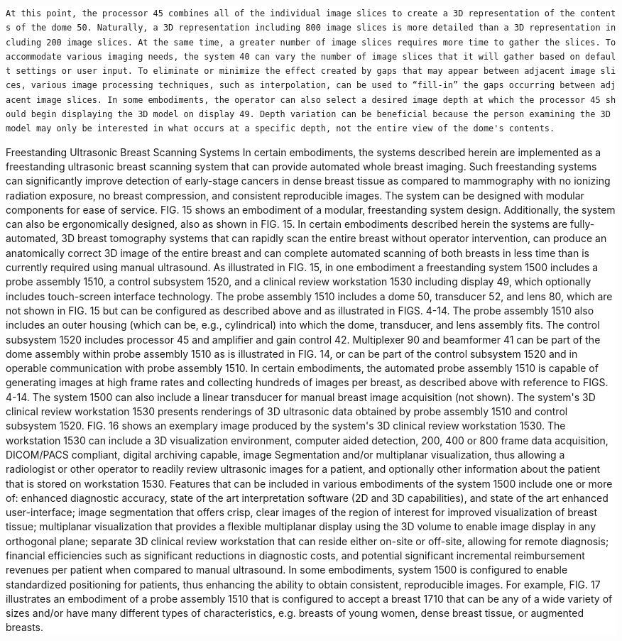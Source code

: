     At this point, the processor 45 combines all of the individual image slices to create a 3D representation of the contents of the dome 50. Naturally, a 3D representation including 800 image slices is more detailed than a 3D representation including 200 image slices. At the same time, a greater number of image slices requires more time to gather the slices. To accommodate various imaging needs, the system 40 can vary the number of image slices that it will gather based on default settings or user input. To eliminate or minimize the effect created by gaps that may appear between adjacent image slices, various image processing techniques, such as interpolation, can be used to “fill-in” the gaps occurring between adjacent image slices. In some embodiments, the operator can also select a desired image depth at which the processor 45 should begin displaying the 3D model on display 49. Depth variation can be beneficial because the person examining the 3D model may only be interested in what occurs at a specific depth, not the entire view of the dome's contents.
 Freestanding Ultrasonic Breast Scanning Systems
   In certain embodiments, the systems described herein are implemented as a freestanding ultrasonic breast scanning system that can provide automated whole breast imaging. Such freestanding systems can significantly improve detection of early-stage cancers in dense breast tissue as compared to mammography with no ionizing radiation exposure, no breast compression, and consistent reproducible images.
    The system can be designed with modular components for ease of service. FIG. 15 shows an embodiment of a modular, freestanding system design. Additionally, the system can also be ergonomically designed, also as shown in FIG. 15. In certain embodiments described herein the systems are fully-automated, 3D breast tomography systems that can rapidly scan the entire breast without operator intervention, can produce an anatomically correct 3D image of the entire breast and can complete automated scanning of both breasts in less time than is currently required using manual ultrasound.
    As illustrated in FIG. 15, in one embodiment a freestanding system 1500 includes a probe assembly 1510, a control subsystem 1520, and a clinical review workstation 1530 including display 49, which optionally includes touch-screen interface technology. The probe assembly 1510 includes a dome 50, transducer 52, and lens 80, which are not shown in FIG. 15 but can be configured as described above and as illustrated in FIGS. 4-14. The probe assembly 1510 also includes an outer housing (which can be, e.g., cylindrical) into which the dome, transducer, and lens assembly fits. The control subsystem 1520 includes processor 45 and amplifier and gain control 42. Multiplexer 90 and beamformer 41 can be part of the dome assembly within probe assembly 1510 as is illustrated in FIG. 14, or can be part of the control subsystem 1520 and in operable communication with probe assembly 1510. In certain embodiments, the automated probe assembly 1510 is capable of generating images at high frame rates and collecting hundreds of images per breast, as described above with reference to FIGS. 4-14. The system 1500 can also include a linear transducer for manual breast image acquisition (not shown).
    The system's 3D clinical review workstation 1530 presents renderings of 3D ultrasonic data obtained by probe assembly 1510 and control subsystem 1520. FIG. 16 shows an exemplary image produced by the system's 3D clinical review workstation 1530. The workstation 1530 can include a 3D visualization environment, computer aided detection, 200, 400 or 800 frame data acquisition, DICOM/PACS compliant, digital archiving capable, image Segmentation and/or multiplanar visualization, thus allowing a radiologist or other operator to readily review ultrasonic images for a patient, and optionally other information about the patient that is stored on workstation 1530.
    Features that can be included in various embodiments of the system 1500 include one or more of: enhanced diagnostic accuracy, state of the art interpretation software (2D and 3D capabilities), and state of the art enhanced user-interface; image segmentation that offers crisp, clear images of the region of interest for improved visualization of breast tissue; multiplanar visualization that provides a flexible multiplanar display using the 3D volume to enable image display in any orthogonal plane; separate 3D clinical review workstation that can reside either on-site or off-site, allowing for remote diagnosis; financial efficiencies such as significant reductions in diagnostic costs, and potential significant incremental reimbursement revenues per patient when compared to manual ultrasound.
    In some embodiments, system 1500 is configured to enable standardized positioning for patients, thus enhancing the ability to obtain consistent, reproducible images. For example, FIG. 17 illustrates an embodiment of a probe assembly 1510 that is configured to accept a breast 1710 that can be any of a wide variety of sizes and/or have many different types of characteristics, e.g. breasts of young women, dense breast tissue, or augmented breasts.